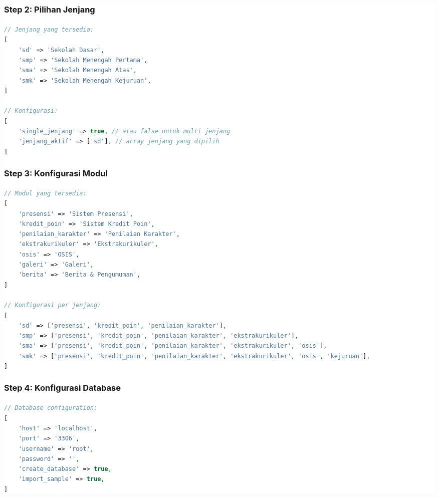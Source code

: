 ### **Step 2: Pilihan Jenjang**
```php
// Jenjang yang tersedia:
[
    'sd' => 'Sekolah Dasar',
    'smp' => 'Sekolah Menengah Pertama',
    'sma' => 'Sekolah Menengah Atas',
    'smk' => 'Sekolah Menengah Kejuruan',
]

// Konfigurasi:
[
    'single_jenjang' => true, // atau false untuk multi jenjang
    'jenjang_aktif' => ['sd'], // array jenjang yang dipilih
]
```

### **Step 3: Konfigurasi Modul**
```php
// Modul yang tersedia:
[
    'presensi' => 'Sistem Presensi',
    'kredit_poin' => 'Sistem Kredit Poin',
    'penilaian_karakter' => 'Penilaian Karakter',
    'ekstrakurikuler' => 'Ekstrakurikuler',
    'osis' => 'OSIS',
    'galeri' => 'Galeri',
    'berita' => 'Berita & Pengumuman',
]

// Konfigurasi per jenjang:
[
    'sd' => ['presensi', 'kredit_poin', 'penilaian_karakter'],
    'smp' => ['presensi', 'kredit_poin', 'penilaian_karakter', 'ekstrakurikuler'],
    'sma' => ['presensi', 'kredit_poin', 'penilaian_karakter', 'ekstrakurikuler', 'osis'],
    'smk' => ['presensi', 'kredit_poin', 'penilaian_karakter', 'ekstrakurikuler', 'osis', 'kejuruan'],
]
```

### **Step 4: Konfigurasi Database**
```php
// Database configuration:
[
    'host' => 'localhost',
    'port' => '3306',
    'username' => 'root',
    'password' => '',
    'create_database' => true,
    'import_sample' => true,
]
```
